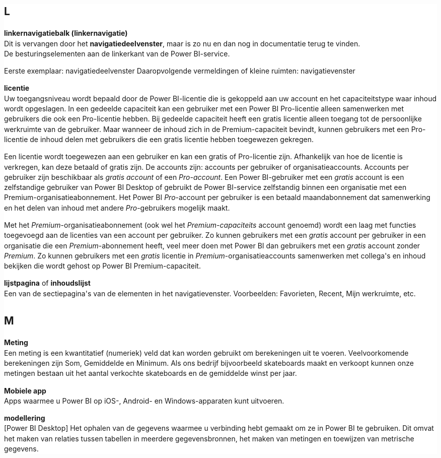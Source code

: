 
## <a name="l"></a>L

**linkernavigatiebalk (linkernavigatie)**     
Dit is vervangen door het **navigatiedeelvenster**, maar is zo nu en dan nog in documentatie terug te vinden.    
De besturingselementen aan de linkerkant van de Power BI-service.

Eerste exemplaar: navigatiedeelvenster Daaropvolgende vermeldingen of kleine ruimten: navigatievenster

**licentie**    
Uw toegangsniveau wordt bepaald door de Power BI-licentie die is gekoppeld aan uw account en het capaciteitstype waar inhoud wordt opgeslagen. In een gedeelde capaciteit kan een gebruiker met een Power BI Pro-licentie alleen samenwerken met gebruikers die ook een Pro-licentie hebben. Bij gedeelde capaciteit heeft een gratis licentie alleen toegang tot de persoonlijke werkruimte van de gebruiker. Maar wanneer de inhoud zich in de Premium-capaciteit bevindt, kunnen gebruikers met een Pro-licentie de inhoud delen met gebruikers die een gratis licentie hebben toegewezen gekregen. 

Een licentie wordt toegewezen aan een gebruiker en kan een gratis of Pro-licentie zijn. Afhankelijk van hoe de licentie is verkregen, kan deze betaald of gratis zijn. De accounts zijn: accounts per gebruiker of organisatieaccounts. Accounts per gebruiker zijn beschikbaar als *gratis account* of een *Pro-account*.  Een Power BI-gebruiker met een *gratis* account is een zelfstandige gebruiker van Power BI Desktop of gebruikt de Power BI-service zelfstandig binnen een organisatie met een Premium-organisatieabonnement. Het Power BI *Pro*-account per gebruiker is een betaald maandabonnement dat samenwerking en het delen van inhoud met andere *Pro*-gebruikers mogelijk maakt. 

Met het *Premium*-organisatieabonnement (ook wel het *Premium-capaciteits* account genoemd) wordt een laag met functies toegevoegd aan de licenties van een account per gebruiker. Zo kunnen gebruikers met een *gratis* account per gebruiker in een organisatie die een *Premium*-abonnement heeft, veel meer doen met Power BI dan gebruikers met een *gratis* account zonder *Premium*. Zo kunnen gebruikers met een *gratis* licentie in *Premium*-organisatieaccounts samenwerken met collega's en inhoud bekijken die wordt gehost op Power BI Premium-capaciteit. 

**lijstpagina** of **inhoudslijst**    
Een van de sectiepagina's van de elementen in het navigatievenster. Voorbeelden: Favorieten, Recent, Mijn werkruimte, etc.

## <a name="m"></a>M

**Meting**    
Een meting is een kwantitatief (numeriek) veld dat kan worden gebruikt om berekeningen uit te voeren. Veelvoorkomende berekeningen zijn Som, Gemiddelde en Minimum. Als ons bedrijf bijvoorbeeld skateboards maakt en verkoopt kunnen onze metingen bestaan uit het aantal verkochte skateboards en de gemiddelde winst per jaar.

**Mobiele app**    
Apps waarmee u Power BI op iOS-, Android- en Windows-apparaten kunt uitvoeren.

**modellering**    
[Power BI Desktop] Het ophalen van de gegevens waarmee u verbinding hebt gemaakt om ze in Power BI te gebruiken. Dit omvat het maken van relaties tussen tabellen in meerdere gegevensbronnen, het maken van metingen en toewijzen van metrische gegevens.
